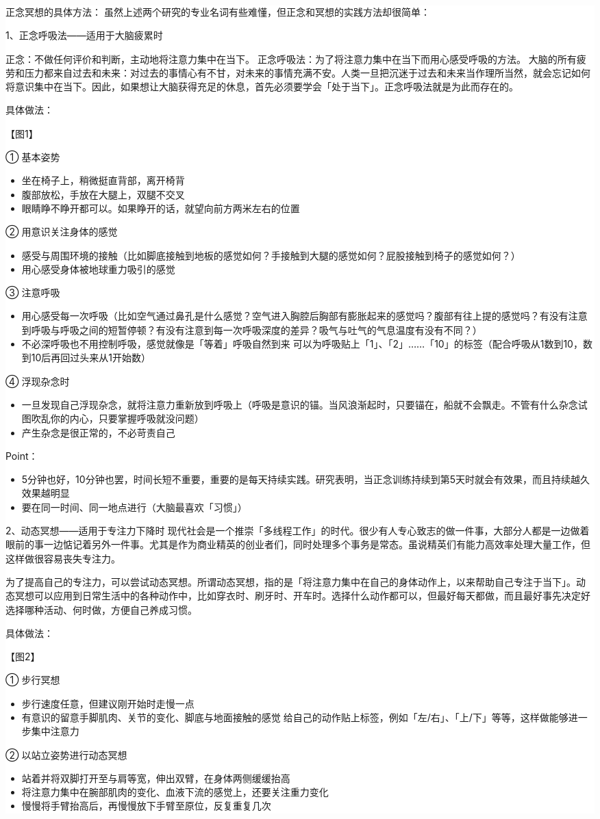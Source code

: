 正念冥想的具体方法：
虽然上述两个研究的专业名词有些难懂，但正念和冥想的实践方法却很简单：

1、正念呼吸法——适用于大脑疲累时

正念：不做任何评价和判断，主动地将注意力集中在当下。
正念呼吸法：为了将注意力集中在当下而用心感受呼吸的方法。
大脑的所有疲劳和压力都来自过去和未来：对过去的事情心有不甘，对未来的事情充满不安。人类一旦把沉迷于过去和未来当作理所当然，就会忘记如何将意识集中在当下。因此，如果想让大脑获得充足的休息，首先必须要学会「处于当下」。正念呼吸法就是为此而存在的。

具体做法：

【图1】

① 基本姿势
- 坐在椅子上，稍微挺直背部，离开椅背
- 腹部放松，手放在大腿上，双腿不交叉
- 眼睛睁不睁开都可以。如果睁开的话，就望向前方两米左右的位置
 
② 用意识关注身体的感觉
- 感受与周围环境的接触（比如脚底接触到地板的感觉如何？手接触到大腿的感觉如何？屁股接触到椅子的感觉如何？）
- 用心感受身体被地球重力吸引的感觉
 
③ 注意呼吸
- 用心感受每一次呼吸（比如空气通过鼻孔是什么感觉？空气进入胸腔后胸部有膨胀起来的感觉吗？腹部有往上提的感觉吗？有没有注意到呼吸与呼吸之间的短暂停顿？有没有注意到每一次呼吸深度的差异？吸气与吐气的气息温度有没有不同？）
- 不必深呼吸也不用控制呼吸，感觉就像是「等着」呼吸自然到来
可以为呼吸贴上「1」、「2」……「10」的标签（配合呼吸从1数到10，数到10后再回过头来从1开始数）

④ 浮现杂念时
- 一旦发现自己浮现杂念，就将注意力重新放到呼吸上（呼吸是意识的锚。当风浪渐起时，只要锚在，船就不会飘走。不管有什么杂念试图吹乱你的内心，只要掌握呼吸就没问题）
- 产生杂念是很正常的，不必苛责自己
 
Point：
- 5分钟也好，10分钟也罢，时间长短不重要，重要的是每天持续实践。研究表明，当正念训练持续到第5天时就会有效果，而且持续越久效果越明显
- 要在同一时间、同一地点进行（大脑最喜欢「习惯」）

2、动态冥想——适用于专注力下降时
现代社会是一个推崇「多线程工作」的时代。很少有人专心致志的做一件事，大部分人都是一边做着眼前的事一边惦记着另外一件事。尤其是作为商业精英的创业者们，同时处理多个事务是常态。虽说精英们有能力高效率处理大量工作，但这样做很容易丧失专注力。

为了提高自己的专注力，可以尝试动态冥想。所谓动态冥想，指的是「将注意力集中在自己的身体动作上，以来帮助自己专注于当下」。动态冥想可以应用到日常生活中的各种动作中，比如穿衣时、刷牙时、开车时。选择什么动作都可以，但最好每天都做，而且最好事先决定好选择哪种活动、何时做，方便自己养成习惯。

具体做法：

【图2】

① 步行冥想
- 步行速度任意，但建议刚开始时走慢一点
- 有意识的留意手脚肌肉、关节的变化、脚底与地面接触的感觉
给自己的动作贴上标签，例如「左/右」、「上/下」等等，这样做能够进一步集中注意力 

② 以站立姿势进行动态冥想
- 站着并将双脚打开至与肩等宽，伸出双臂，在身体两侧缓缓抬高
- 将注意力集中在腕部肌肉的变化、血液下流的感觉上，还要关注重力变化
- 慢慢将手臂抬高后，再慢慢放下手臂至原位，反复重复几次 
